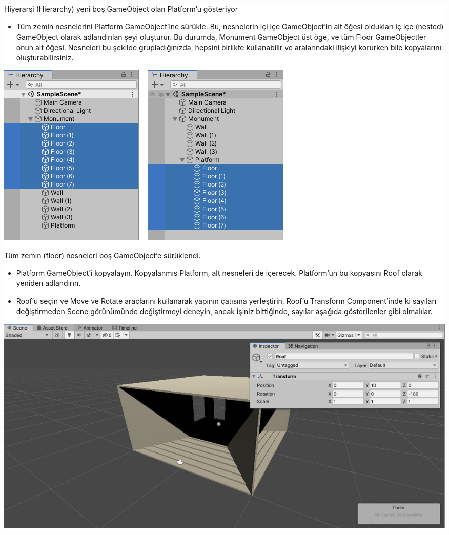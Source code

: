 Hiyerarşi (Hierarchy) yeni boş GameObject olan Platform’u gösteriyor

- Tüm zemin nesnelerini Platform GameObject’ine sürükle. Bu, nesnelerin içi içe GameObject’in alt öğesi oldukları iç içe (nested) GameObject olarak adlandırılan şeyi oluşturur. Bu durumda, Monument GameObject üst öge, ve tüm Floor GameObjectler onun alt öğesi. Nesneleri bu şekilde grupladığınızda, hepsini birlikte kullanabilir ve aralarındaki ilişkiyi korurken bile kopyalarını oluşturabilirsiniz.

![figures](https://raw.githubusercontent.com/Kodluyoruz/taskforce/main/unity-essentials/create-structure-with-primitives/figures/B.2.2-28.png)

Tüm zemin (floor) nesneleri boş GameObject’e sürüklendi.

- Platform GameObject’i kopyalayın. Kopyalanmış Platform, alt nesneleri de içerecek. Platform’un bu kopyasını Roof olarak yeniden adlandırın.

- Roof’u seçin ve Move ve Rotate araçlarını kullanarak yapının çatısına yerleştirin. Roof’u Transform Component’inde ki sayıları değiştirmeden Scene görünümünde değiştirmeyi deneyin, ancak işiniz bittiğinde, sayılar aşağıda gösterilenler gibi olmalılar.

![figures](https://raw.githubusercontent.com/Kodluyoruz/taskforce/main/unity-essentials/create-structure-with-primitives/figures/B.2.2-29.png)

